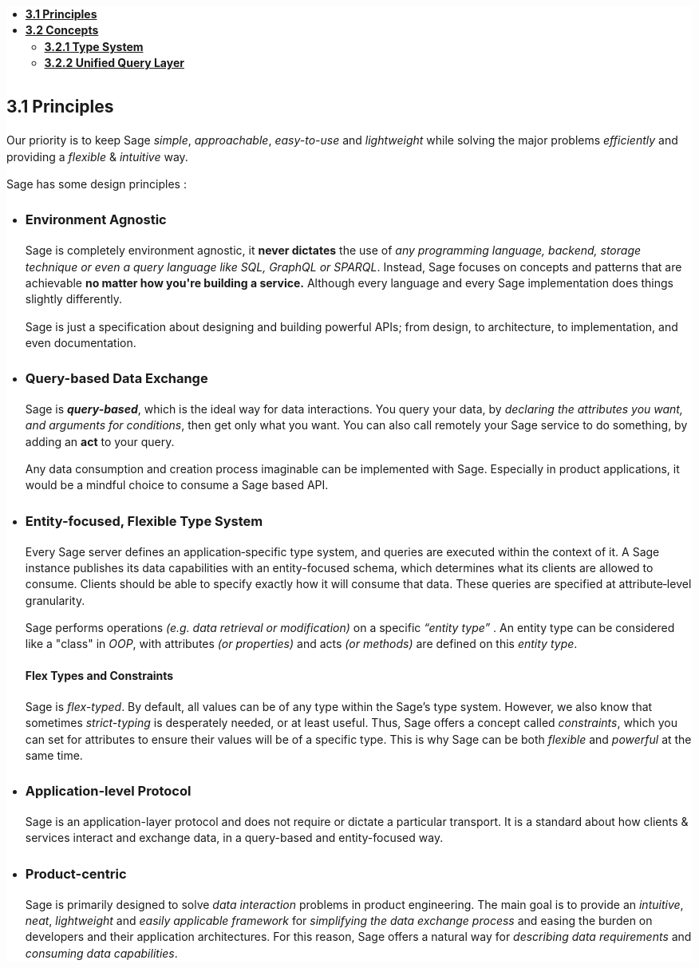 -   **[3.1 Principles](#3.1)**
-   **[3.2 Concepts](#3.2)**
    -   **[3.2.1 Type System](#3.2.1)**
    -   **[3.2.2 Unified Query Layer](#3.2.2)**

## <a name="3.1">3.1</a> Principles

Our priority is to keep Sage *simple*, *approachable*, *easy-to-use* and *lightweight* while solving the major problems *efficiently* and providing a *flexible* & *intuitive* way. 

Sage has some design principles :

- ### Environment Agnostic

    Sage is completely environment agnostic, it **never dictates** the use of *any programming language, backend, storage technique or even a query language like SQL, GraphQL or SPARQL*. Instead, Sage focuses on concepts and patterns that are achievable **no matter how you're building a service.** Although every language and every Sage implementation does things slightly differently.

    Sage is just a specification about designing and building powerful APIs; from design, to architecture, to implementation, and even documentation.

- ### Query-based Data Exchange

    Sage is ***query-based***, which is the ideal way for data interactions. You query your data, by *declaring the attributes you want, and arguments for conditions*, then get only what you want. You can also call remotely your Sage service to do something, by adding an **act** to your query.

    Any data consumption and creation process imaginable can be implemented with Sage. Especially in product applications, it would be a mindful choice to consume a Sage based API.

- ### Entity-focused, Flexible Type System

    Every Sage server defines an application‐specific type system, and queries are executed within the context of it. A Sage instance publishes its data capabilities with an entity-focused schema, which determines what its clients are allowed to consume. Clients should be able to specify exactly how it will consume that data. These queries are specified at attribute‐level granularity.

    Sage performs operations *(e.g. data retrieval or modification)* on a specific *“entity type”* . An entity type can be considered like a "class" in *OOP*, with attributes *(or properties)* and acts *(or methods)* are defined on this *entity type*.

    #### Flex Types and Constraints

    Sage is *flex-typed*. By default, all values can be of any type within the Sage’s type system. However, we also know that sometimes *strict-typing* is desperately needed, or at least useful. Thus, Sage offers a concept called *constraints*, which you can set for attributes to ensure their values will be of a specific type. This is why Sage can be both *flexible* and *powerful* at the same time.

- ### Application-level Protocol

    Sage is an application-layer protocol and does not require or dictate a particular transport. It is a standard about how clients & services interact and exchange data, in a query-based and entity-focused way.

- ### Product-centric

    Sage is primarily designed to solve *data interaction* problems in product engineering. The main goal is to provide an *intuitive*, *neat*, *lightweight* and *easily applicable framework* for *simplifying the data exchange process* and easing the burden on developers and their application architectures. For this reason, Sage offers a natural way for *describing* *data requirements* and *consuming data capabilities*.
